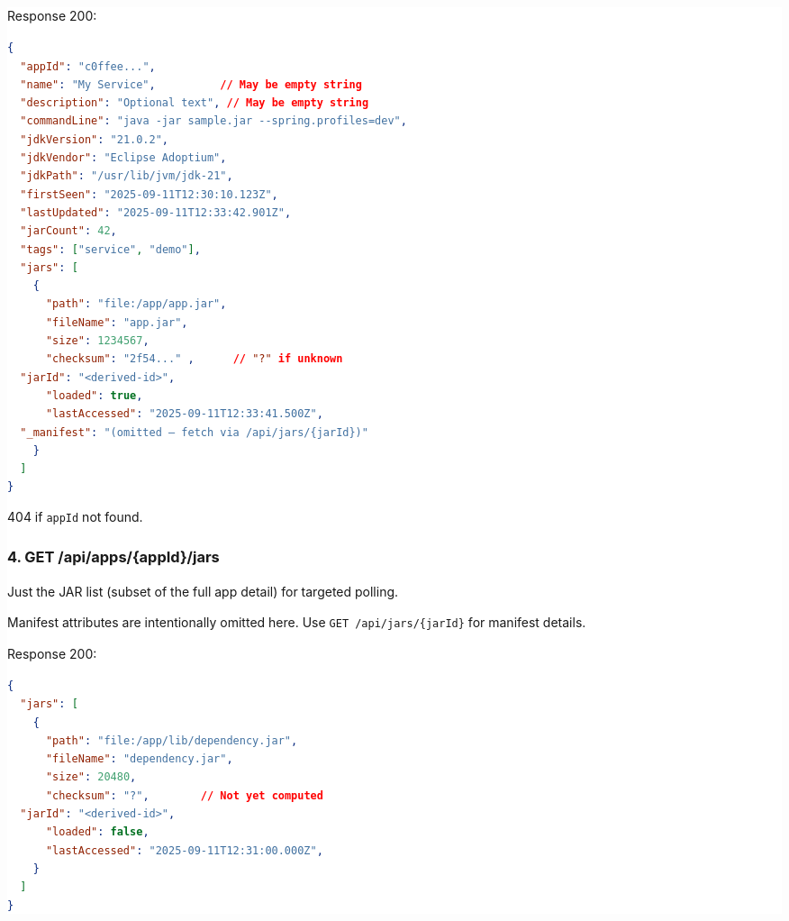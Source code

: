 Response 200:
```json
{
  "appId": "c0ffee...",
  "name": "My Service",          // May be empty string
  "description": "Optional text", // May be empty string
  "commandLine": "java -jar sample.jar --spring.profiles=dev",
  "jdkVersion": "21.0.2",
  "jdkVendor": "Eclipse Adoptium",
  "jdkPath": "/usr/lib/jvm/jdk-21",
  "firstSeen": "2025-09-11T12:30:10.123Z",
  "lastUpdated": "2025-09-11T12:33:42.901Z",
  "jarCount": 42,
  "tags": ["service", "demo"],
  "jars": [
    {
      "path": "file:/app/app.jar",
      "fileName": "app.jar",
      "size": 1234567,
      "checksum": "2f54..." ,      // "?" if unknown
  "jarId": "<derived-id>",
      "loaded": true,
      "lastAccessed": "2025-09-11T12:33:41.500Z",
  "_manifest": "(omitted – fetch via /api/jars/{jarId})"
    }
  ]
}
```

404 if `appId` not found.

### 4. GET /api/apps/{appId}/jars
Just the JAR list (subset of the full app detail) for targeted polling.

Manifest attributes are intentionally omitted here. Use `GET /api/jars/{jarId}` for manifest details.

Response 200:
```json
{
  "jars": [
    {
      "path": "file:/app/lib/dependency.jar",
      "fileName": "dependency.jar",
      "size": 20480,
      "checksum": "?",        // Not yet computed
  "jarId": "<derived-id>",
      "loaded": false,
      "lastAccessed": "2025-09-11T12:31:00.000Z",
    }
  ]
}
```
